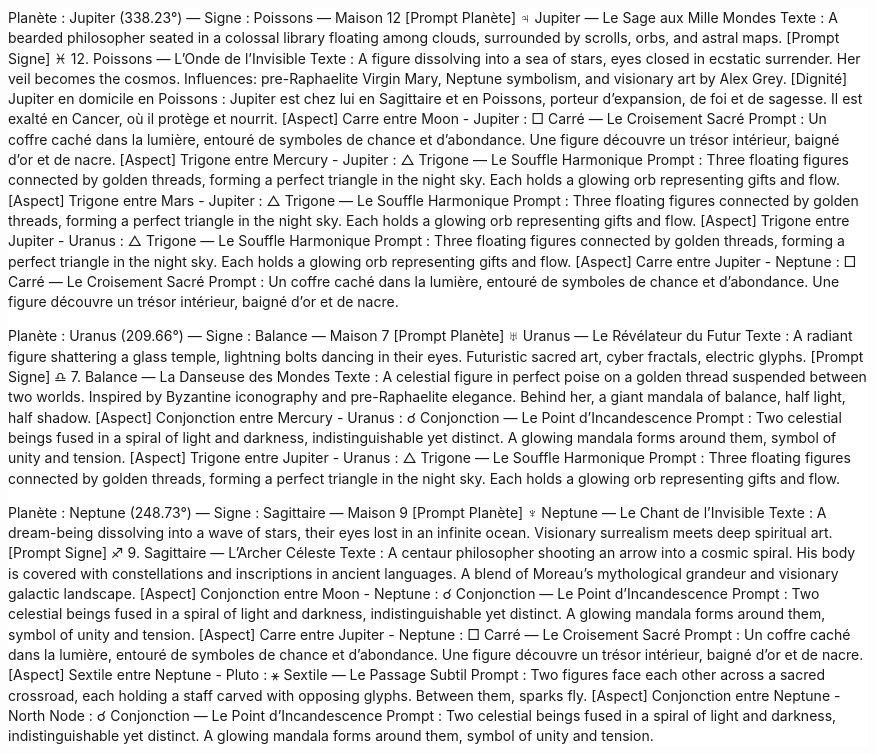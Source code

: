 Planète : Jupiter (338.23°) — Signe : Poissons — Maison 12
  [Prompt Planète] ♃ Jupiter — Le Sage aux Mille Mondes
    Texte : A bearded philosopher seated in a colossal library floating among clouds, surrounded by scrolls, orbs, and astral maps.
  [Prompt Signe] ♓️ 12. Poissons — L’Onde de l’Invisible
    Texte : A figure dissolving into a sea of stars, eyes closed in ecstatic surrender. Her veil becomes the cosmos. Influences: pre-Raphaelite Virgin Mary, Neptune symbolism, and visionary art by Alex Grey.
  [Dignité] Jupiter en domicile en Poissons : Jupiter est chez lui en Sagittaire et en Poissons, porteur d’expansion, de foi et de sagesse. Il est exalté en Cancer, où il protège et nourrit.
  [Aspect] Carre entre Moon - Jupiter : □ Carré — Le Croisement Sacré
    Prompt : Un coffre caché dans la lumière, entouré de symboles de chance et d’abondance. Une figure découvre un trésor intérieur, baigné d’or et de nacre.
  [Aspect] Trigone entre Mercury - Jupiter : △ Trigone — Le Souffle Harmonique
    Prompt : Three floating figures connected by golden threads, forming a perfect triangle in the night sky. Each holds a glowing orb representing gifts and flow.
  [Aspect] Trigone entre Mars - Jupiter : △ Trigone — Le Souffle Harmonique
    Prompt : Three floating figures connected by golden threads, forming a perfect triangle in the night sky. Each holds a glowing orb representing gifts and flow.
  [Aspect] Trigone entre Jupiter - Uranus : △ Trigone — Le Souffle Harmonique
    Prompt : Three floating figures connected by golden threads, forming a perfect triangle in the night sky. Each holds a glowing orb representing gifts and flow.
  [Aspect] Carre entre Jupiter - Neptune : □ Carré — Le Croisement Sacré
    Prompt : Un coffre caché dans la lumière, entouré de symboles de chance et d’abondance. Une figure découvre un trésor intérieur, baigné d’or et de nacre.

Planète : Uranus (209.66°) — Signe : Balance — Maison 7
  [Prompt Planète] ♅ Uranus — Le Révélateur du Futur
    Texte : A radiant figure shattering a glass temple, lightning bolts dancing in their eyes. Futuristic sacred art, cyber fractals, electric glyphs.
  [Prompt Signe] ♎️ 7. Balance — La Danseuse des Mondes
    Texte : A celestial figure in perfect poise on a golden thread suspended between two worlds. Inspired by Byzantine iconography and pre-Raphaelite elegance. Behind her, a giant mandala of balance, half light, half shadow.
  [Aspect] Conjonction entre Mercury - Uranus : ☌ Conjonction — Le Point d’Incandescence
    Prompt : Two celestial beings fused in a spiral of light and darkness, indistinguishable yet distinct. A glowing mandala forms around them, symbol of unity and tension.
  [Aspect] Trigone entre Jupiter - Uranus : △ Trigone — Le Souffle Harmonique
    Prompt : Three floating figures connected by golden threads, forming a perfect triangle in the night sky. Each holds a glowing orb representing gifts and flow.

Planète : Neptune (248.73°) — Signe : Sagittaire — Maison 9
  [Prompt Planète] ♆ Neptune — Le Chant de l’Invisible
    Texte : A dream-being dissolving into a wave of stars, their eyes lost in an infinite ocean. Visionary surrealism meets deep spiritual art.
  [Prompt Signe] ♐️ 9. Sagittaire — L’Archer Céleste
    Texte : A centaur philosopher shooting an arrow into a cosmic spiral. His body is covered with constellations and inscriptions in ancient languages. A blend of Moreau’s mythological grandeur and visionary galactic landscape.
  [Aspect] Conjonction entre Moon - Neptune : ☌ Conjonction — Le Point d’Incandescence
    Prompt : Two celestial beings fused in a spiral of light and darkness, indistinguishable yet distinct. A glowing mandala forms around them, symbol of unity and tension.
  [Aspect] Carre entre Jupiter - Neptune : □ Carré — Le Croisement Sacré
    Prompt : Un coffre caché dans la lumière, entouré de symboles de chance et d’abondance. Une figure découvre un trésor intérieur, baigné d’or et de nacre.
  [Aspect] Sextile entre Neptune - Pluto : ⚹ Sextile — Le Passage Subtil
    Prompt : Two figures face each other across a sacred crossroad, each holding a staff carved with opposing glyphs. Between them, sparks fly.
  [Aspect] Conjonction entre Neptune - North Node : ☌ Conjonction — Le Point d’Incandescence
    Prompt : Two celestial beings fused in a spiral of light and darkness, indistinguishable yet distinct. A glowing mandala forms around them, symbol of unity and tension.
